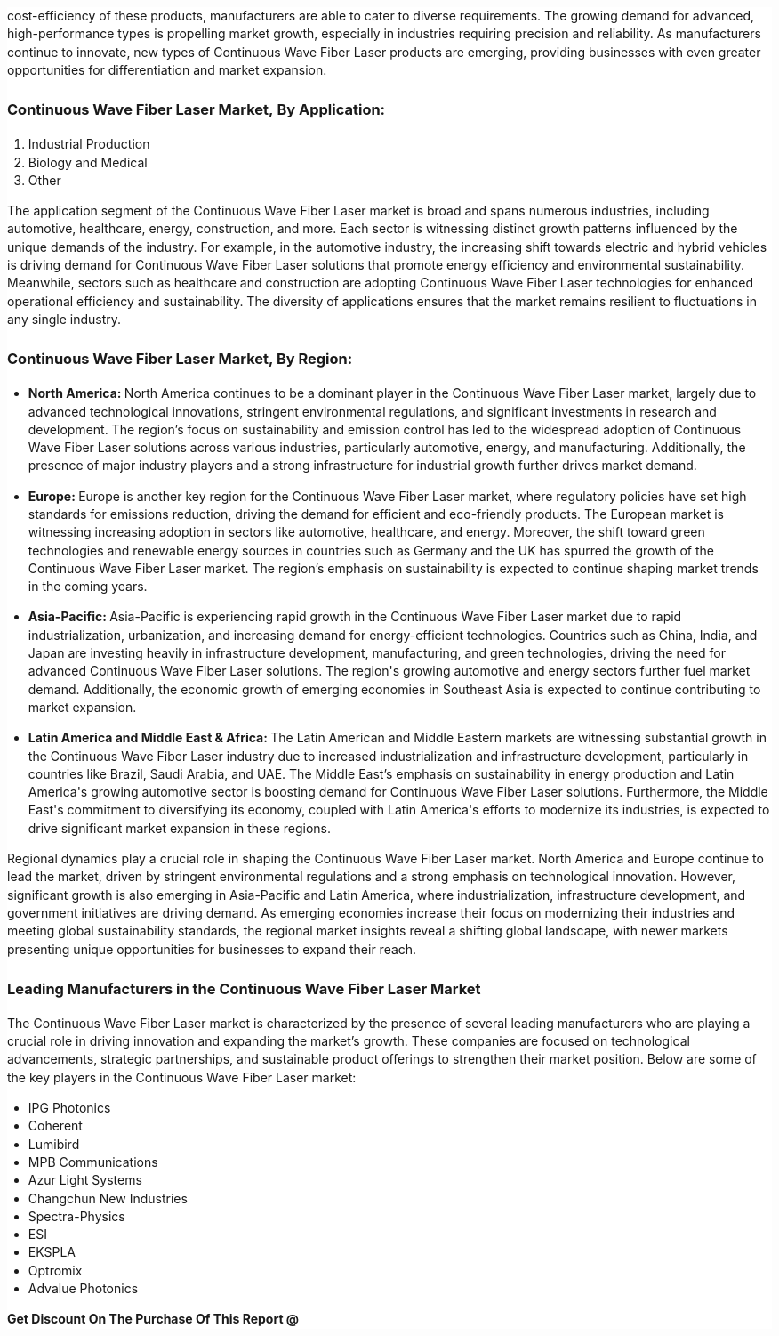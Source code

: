 cost-efficiency of these products, manufacturers are able to cater to diverse requirements. The growing demand for advanced, high-performance types is propelling market growth, especially in industries requiring precision and reliability. As manufacturers continue to innovate, new types of Continuous Wave Fiber Laser products are emerging, providing businesses with even greater opportunities for differentiation and market expansion.</p><h3>Continuous Wave Fiber Laser Market,&nbsp;By Application:</h3><ol><li>Industrial Production<li> Biology and Medical<li> Other</li></ol><p>The application segment of the Continuous Wave Fiber Laser market is broad and spans numerous industries, including automotive, healthcare, energy, construction, and more. Each sector is witnessing distinct growth patterns influenced by the unique demands of the industry. For example, in the automotive industry, the increasing shift towards electric and hybrid vehicles is driving demand for Continuous Wave Fiber Laser solutions that promote energy efficiency and environmental sustainability. Meanwhile, sectors such as healthcare and construction are adopting Continuous Wave Fiber Laser technologies for enhanced operational efficiency and sustainability. The diversity of applications ensures that the market remains resilient to fluctuations in any single industry.</p><h3>Continuous Wave Fiber Laser Market, By Region:</h3><ul><li><p><strong>North America:&nbsp;</strong>North America continues to be a dominant player in the Continuous Wave Fiber Laser market, largely due to advanced technological innovations, stringent environmental regulations, and significant investments in research and development. The region&rsquo;s focus on sustainability and emission control has led to the widespread adoption of Continuous Wave Fiber Laser solutions across various industries, particularly automotive, energy, and manufacturing. Additionally, the presence of major industry players and a strong infrastructure for industrial growth further drives market demand.</p></li><li><p><strong><strong>Europe:&nbsp;</strong></strong>Europe is another key region for the Continuous Wave Fiber Laser market, where regulatory policies have set high standards for emissions reduction, driving the demand for efficient and eco-friendly products. The European market is witnessing increasing adoption in sectors like automotive, healthcare, and energy. Moreover, the shift toward green technologies and renewable energy sources in countries such as Germany and the UK has spurred the growth of the Continuous Wave Fiber Laser market. The region&rsquo;s emphasis on sustainability is expected to continue shaping market trends in the coming years.</p></li><li><p><strong><strong>Asia-Pacific:&nbsp;</strong></strong>Asia-Pacific is experiencing rapid growth in the Continuous Wave Fiber Laser market due to rapid industrialization, urbanization, and increasing demand for energy-efficient technologies. Countries such as China, India, and Japan are investing heavily in infrastructure development, manufacturing, and green technologies, driving the need for advanced Continuous Wave Fiber Laser solutions. The region's growing automotive and energy sectors further fuel market demand. Additionally, the economic growth of emerging economies in Southeast Asia is expected to continue contributing to market expansion.</p></li><li><p><strong><strong>Latin America and Middle East &amp; Africa:&nbsp;</strong></strong>The Latin American and Middle Eastern markets are witnessing substantial growth in the Continuous Wave Fiber Laser industry due to increased industrialization and infrastructure development, particularly in countries like Brazil, Saudi Arabia, and UAE. The Middle East&rsquo;s emphasis on sustainability in energy production and Latin America's growing automotive sector is boosting demand for Continuous Wave Fiber Laser solutions. Furthermore, the Middle East's commitment to diversifying its economy, coupled with Latin America's efforts to modernize its industries, is expected to drive significant market expansion in these regions.</p></li></ul><p>Regional dynamics play a crucial role in shaping the Continuous Wave Fiber Laser market. North America and Europe continue to lead the market, driven by stringent environmental regulations and a strong emphasis on technological innovation. However, significant growth is also emerging in Asia-Pacific and Latin America, where industrialization, infrastructure development, and government initiatives are driving demand. As emerging economies increase their focus on modernizing their industries and meeting global sustainability standards, the regional market insights reveal a shifting global landscape, with newer markets presenting unique opportunities for businesses to expand their reach.</p><h3><strong>Leading Manufacturers in the Continuous Wave Fiber Laser Market</strong></h3><p>The Continuous Wave Fiber Laser market is characterized by the presence of several leading manufacturers who are playing a crucial role in driving innovation and expanding the market&rsquo;s growth. These companies are focused on technological advancements, strategic partnerships, and sustainable product offerings to strengthen their market position. Below are some of the key players in the Continuous Wave Fiber Laser market:</p></div><div class="article-main__content" data-test-id="publishing-text-block"><ul><li><span class="">IPG Photonics<li>Coherent<li>Lumibird<li>MPB Communications<li>Azur Light Systems<li>Changchun New Industries<li>Spectra-Physics<li>ESI<li>EKSPLA<li>Optromix<li>Advalue Photonics</span></li></ul></div><div class="article-main__content" data-test-id="publishing-text-block"><p><span class="font-[700]"><strong>Get Discount On The Purchase Of This Report @</strong>